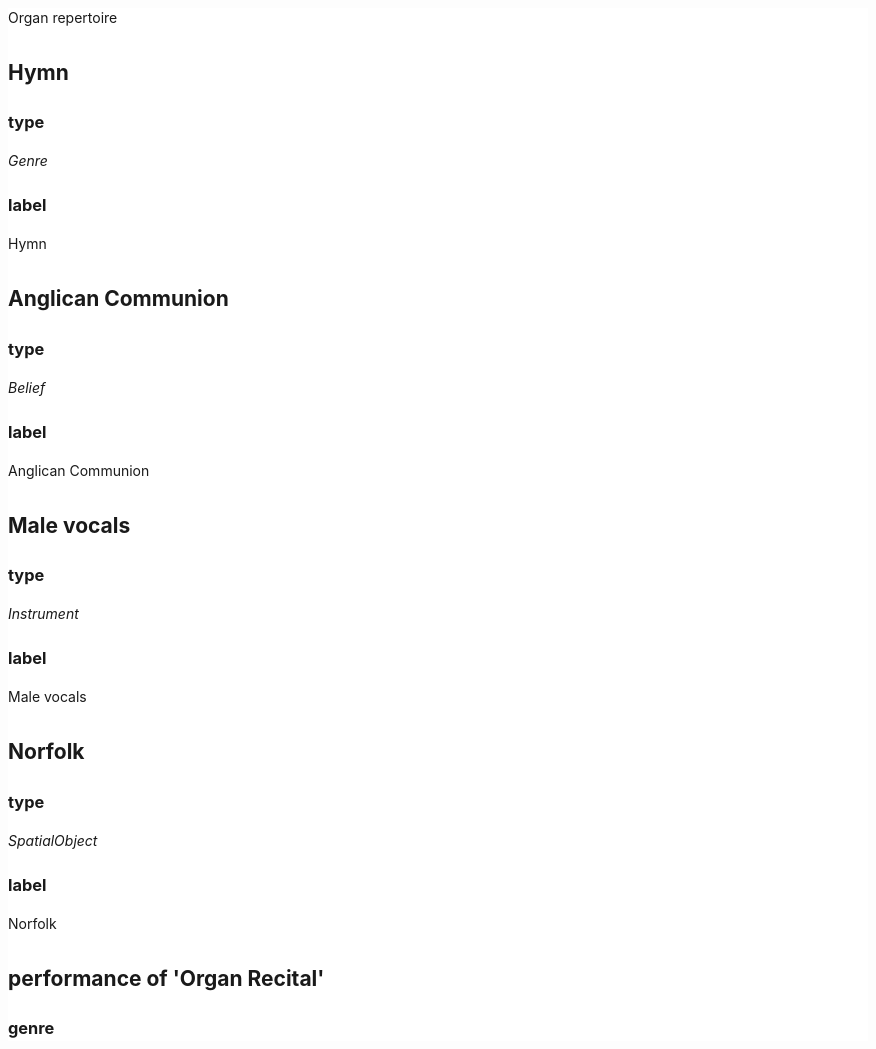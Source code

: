 
Organ repertoire

## Hymn

### type


*Genre*

### label


Hymn

## Anglican Communion

### type


*Belief*

### label


Anglican Communion

## Male vocals

### type


*Instrument*

### label


Male vocals

## Norfolk

### type


*SpatialObject*

### label


Norfolk

## performance of 'Organ Recital'

### genre
